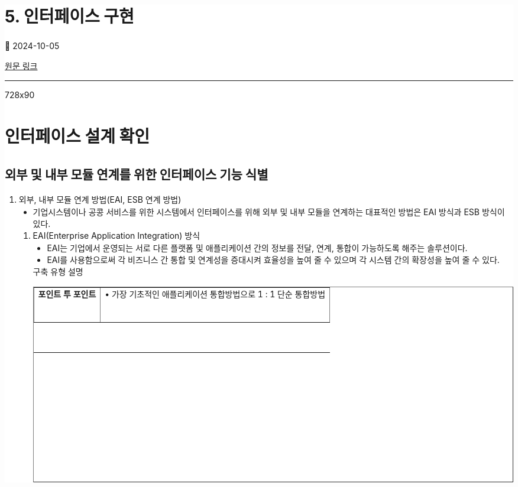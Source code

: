 # 5. 인터페이스 구현

📅 2024-10-05

[원문 링크](https://code-chy.tistory.com/172)

---

<div class="area_view" id="article-view">
 
 <div class="revenue_unit_wrap">
  <div class="revenue_unit_item adfit">
   <div class="revenue_unit_info">
    728x90
   </div>
   <ins class="kakao_ad_area" data-ad-height="90px" data-ad-unit="DAN-nP21vcNIK4cPjSVz" data-ad-width="728px" style="display: none;">
   </ins>
   <script async="async" src="//t1.daumcdn.net/kas/static/ba.min.js" type="text/javascript">
   </script>
  </div>
 </div>
 
 <div class="contents_style">
  <h1>
   인터페이스 설계 확인
  </h1>
  <h2 data-ke-size="size26">
   외부 및 내부 모듈 연계를 위한 인터페이스 기능 식별
  </h2>
  <ol data-ke-list-type="decimal" style="list-style-type: decimal;">
   <li>
    외부, 내부 모듈 연계 방법(EAI, ESB 연계 방법)
    <ul data-ke-list-type="disc" style="list-style-type: disc;">
     <li>
      기업시스템이나 공콩 서비스를 위한 시스템에서 인터페이스를 위해 외부 및 내부 모듈을 연계하는 대표적인 방법은 EAI 방식과 ESB 방식이 있다.
     </li>
    </ul>
    <ol data-ke-list-type="decimal" style="list-style-type: decimal;">
     <li>
      EAI(Enterprise Application Integration) 방식
      <ul data-ke-list-type="disc" style="list-style-type: disc;">
       <li>
        EAI는 기업에서 운영되는 서로 다른 플랫폼 및 애플리케이션 간의 정보를 전달, 연계, 통합이 가능하도록 해주는 솔루션이다.
       </li>
       <li>
        EAI를 사용함으로써 각 비즈니스 간 통합 및 연계성을 증대시켜 효율성을 높여 줄 수 있으며 각 시스템 간의 확장성을 높여 줄 수 있다.
       </li>
      </ul>
      구축 유형 설명
      <table border="1" data-ke-align="alignLeft" style="border-collapse: collapse; width: 100%; height: 331px;">
       <tbody>
        <tr style="height: 53px;">
         <td style="height: 53px;">
          <b>
           포인트 투 포인트
          </b>
         </td>
         <td style="height: 53px;">
          • 가장 기초적인 애플리케이션 통합방법으로 1 : 1 단순 통합방법
         </td>
        </tr>
        <tr style="height: 51px;">